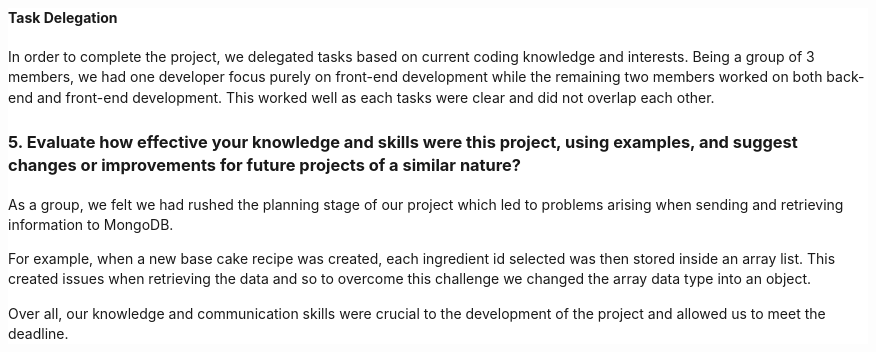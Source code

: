 #### Task Delegation

In order to complete the project, we delegated tasks based on current coding knowledge and interests. Being a group of 3 members, we had one developer focus purely on front-end development while the remaining two members worked on both back-end and front-end development. This worked well as each tasks were clear and did not overlap each other.

### 5. Evaluate how effective your knowledge and skills were this project, using examples, and suggest changes or improvements for future projects of a similar nature?

As a group, we felt we had rushed the planning stage of our project which led to problems arising when sending and retrieving information to MongoDB.

For example, when a new base cake recipe was created, each ingredient id selected was then stored inside an array list. This created issues when retrieving the data and so to overcome this challenge we changed the array data type into an object.

Over all, our knowledge and communication skills were crucial to the development of the project and allowed us to meet the deadline.
